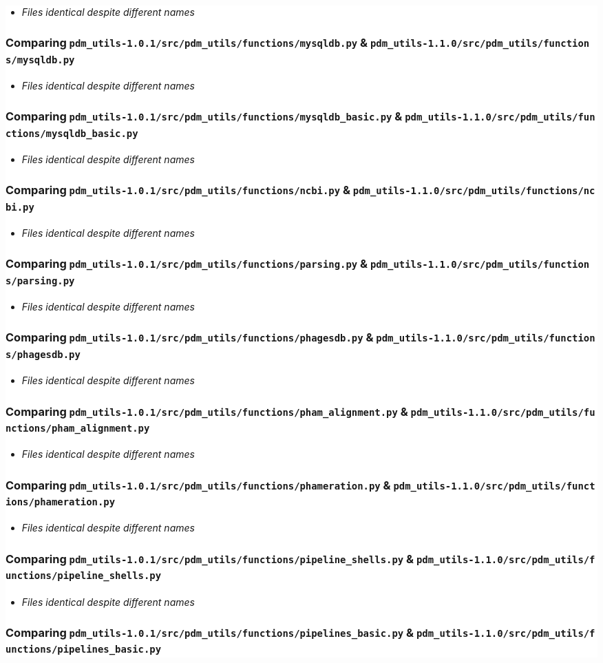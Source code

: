  * *Files identical despite different names*

### Comparing `pdm_utils-1.0.1/src/pdm_utils/functions/mysqldb.py` & `pdm_utils-1.1.0/src/pdm_utils/functions/mysqldb.py`

 * *Files identical despite different names*

### Comparing `pdm_utils-1.0.1/src/pdm_utils/functions/mysqldb_basic.py` & `pdm_utils-1.1.0/src/pdm_utils/functions/mysqldb_basic.py`

 * *Files identical despite different names*

### Comparing `pdm_utils-1.0.1/src/pdm_utils/functions/ncbi.py` & `pdm_utils-1.1.0/src/pdm_utils/functions/ncbi.py`

 * *Files identical despite different names*

### Comparing `pdm_utils-1.0.1/src/pdm_utils/functions/parsing.py` & `pdm_utils-1.1.0/src/pdm_utils/functions/parsing.py`

 * *Files identical despite different names*

### Comparing `pdm_utils-1.0.1/src/pdm_utils/functions/phagesdb.py` & `pdm_utils-1.1.0/src/pdm_utils/functions/phagesdb.py`

 * *Files identical despite different names*

### Comparing `pdm_utils-1.0.1/src/pdm_utils/functions/pham_alignment.py` & `pdm_utils-1.1.0/src/pdm_utils/functions/pham_alignment.py`

 * *Files identical despite different names*

### Comparing `pdm_utils-1.0.1/src/pdm_utils/functions/phameration.py` & `pdm_utils-1.1.0/src/pdm_utils/functions/phameration.py`

 * *Files identical despite different names*

### Comparing `pdm_utils-1.0.1/src/pdm_utils/functions/pipeline_shells.py` & `pdm_utils-1.1.0/src/pdm_utils/functions/pipeline_shells.py`

 * *Files identical despite different names*

### Comparing `pdm_utils-1.0.1/src/pdm_utils/functions/pipelines_basic.py` & `pdm_utils-1.1.0/src/pdm_utils/functions/pipelines_basic.py`
